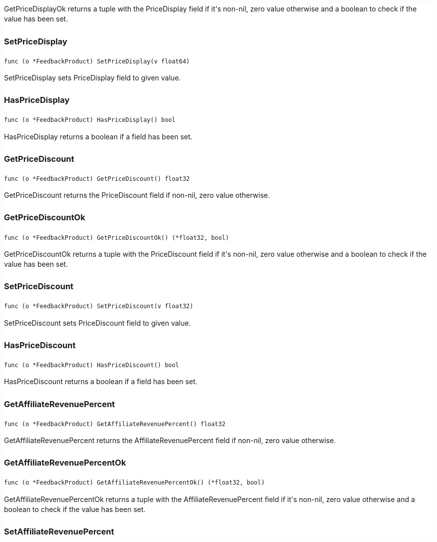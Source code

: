 GetPriceDisplayOk returns a tuple with the PriceDisplay field if it's non-nil, zero value otherwise
and a boolean to check if the value has been set.

### SetPriceDisplay

`func (o *FeedbackProduct) SetPriceDisplay(v float64)`

SetPriceDisplay sets PriceDisplay field to given value.

### HasPriceDisplay

`func (o *FeedbackProduct) HasPriceDisplay() bool`

HasPriceDisplay returns a boolean if a field has been set.

### GetPriceDiscount

`func (o *FeedbackProduct) GetPriceDiscount() float32`

GetPriceDiscount returns the PriceDiscount field if non-nil, zero value otherwise.

### GetPriceDiscountOk

`func (o *FeedbackProduct) GetPriceDiscountOk() (*float32, bool)`

GetPriceDiscountOk returns a tuple with the PriceDiscount field if it's non-nil, zero value otherwise
and a boolean to check if the value has been set.

### SetPriceDiscount

`func (o *FeedbackProduct) SetPriceDiscount(v float32)`

SetPriceDiscount sets PriceDiscount field to given value.

### HasPriceDiscount

`func (o *FeedbackProduct) HasPriceDiscount() bool`

HasPriceDiscount returns a boolean if a field has been set.

### GetAffiliateRevenuePercent

`func (o *FeedbackProduct) GetAffiliateRevenuePercent() float32`

GetAffiliateRevenuePercent returns the AffiliateRevenuePercent field if non-nil, zero value otherwise.

### GetAffiliateRevenuePercentOk

`func (o *FeedbackProduct) GetAffiliateRevenuePercentOk() (*float32, bool)`

GetAffiliateRevenuePercentOk returns a tuple with the AffiliateRevenuePercent field if it's non-nil, zero value otherwise
and a boolean to check if the value has been set.

### SetAffiliateRevenuePercent
